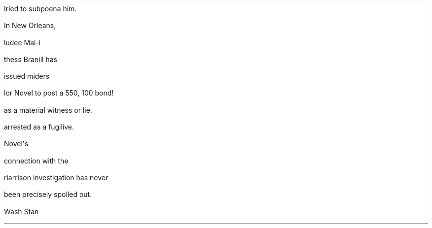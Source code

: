 Iried to subpoena him.

In New Orleans,

ludee Mal-i

thess Branill has

issued miders

lor Novel to post a 550, 100 bond!

as a material witness or lie.

arrested as a fugilive.

Novel's

connection with the

riarrison investigation has never

been precisely spolled out.

Wash Stan

---

